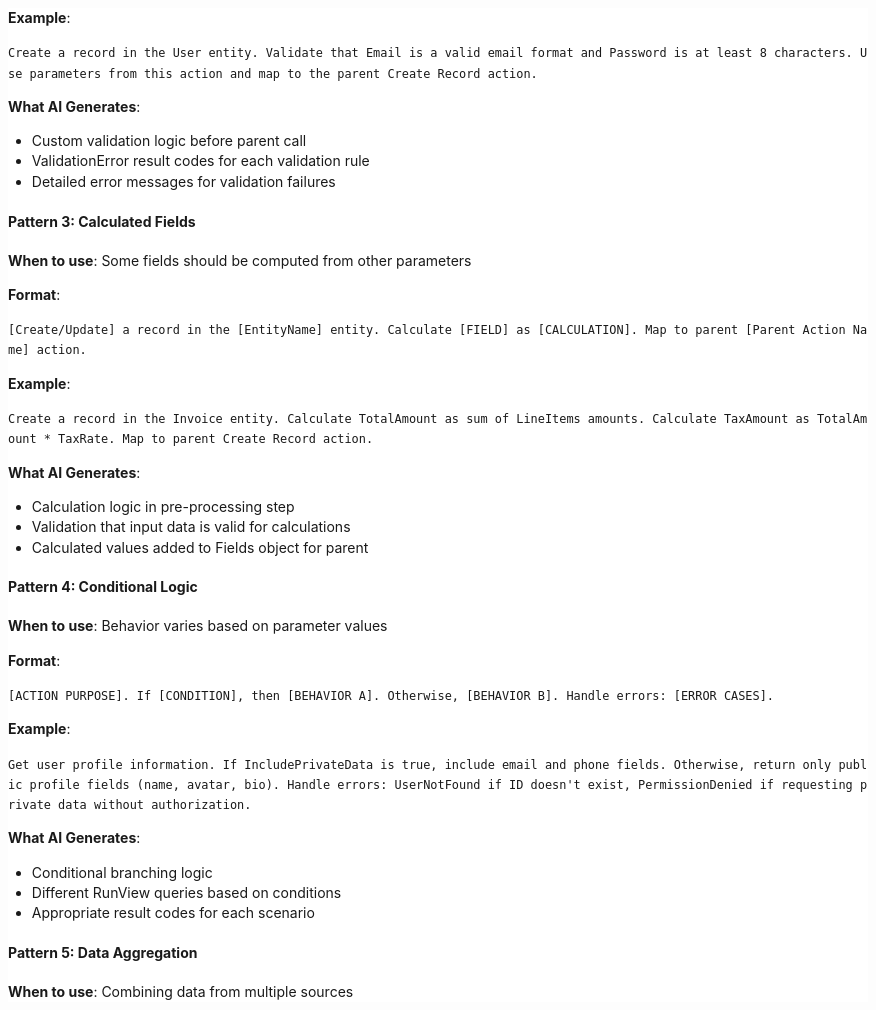 **Example**:
```
Create a record in the User entity. Validate that Email is a valid email format and Password is at least 8 characters. Use parameters from this action and map to the parent Create Record action.
```

**What AI Generates**:
- Custom validation logic before parent call
- ValidationError result codes for each validation rule
- Detailed error messages for validation failures

#### Pattern 3: Calculated Fields

**When to use**: Some fields should be computed from other parameters

**Format**:
```
[Create/Update] a record in the [EntityName] entity. Calculate [FIELD] as [CALCULATION]. Map to parent [Parent Action Name] action.
```

**Example**:
```
Create a record in the Invoice entity. Calculate TotalAmount as sum of LineItems amounts. Calculate TaxAmount as TotalAmount * TaxRate. Map to parent Create Record action.
```

**What AI Generates**:
- Calculation logic in pre-processing step
- Validation that input data is valid for calculations
- Calculated values added to Fields object for parent

#### Pattern 4: Conditional Logic

**When to use**: Behavior varies based on parameter values

**Format**:
```
[ACTION PURPOSE]. If [CONDITION], then [BEHAVIOR A]. Otherwise, [BEHAVIOR B]. Handle errors: [ERROR CASES].
```

**Example**:
```
Get user profile information. If IncludePrivateData is true, include email and phone fields. Otherwise, return only public profile fields (name, avatar, bio). Handle errors: UserNotFound if ID doesn't exist, PermissionDenied if requesting private data without authorization.
```

**What AI Generates**:
- Conditional branching logic
- Different RunView queries based on conditions
- Appropriate result codes for each scenario

#### Pattern 5: Data Aggregation

**When to use**: Combining data from multiple sources
